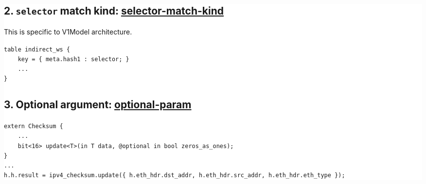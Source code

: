 ## 2. `selector` match kind: [selector-match-kind](../testdata/p4c/program/well-typed-excluded/unsupported/selector-match-kind)

This is specific to V1Model architecture.

```p4
table indirect_ws {
    key = { meta.hash1 : selector; }
    ...
}
```

## 3. Optional argument: [optional-param](../testdata/p4c/program/well-typed-excluded/unsupported/optional-param)

```p4
extern Checksum {
    ...
    bit<16> update<T>(in T data, @optional in bool zeros_as_ones);
}
... 
h.h.result = ipv4_checksum.update({ h.eth_hdr.dst_addr, h.eth_hdr.src_addr, h.eth_hdr.eth_type });
```
